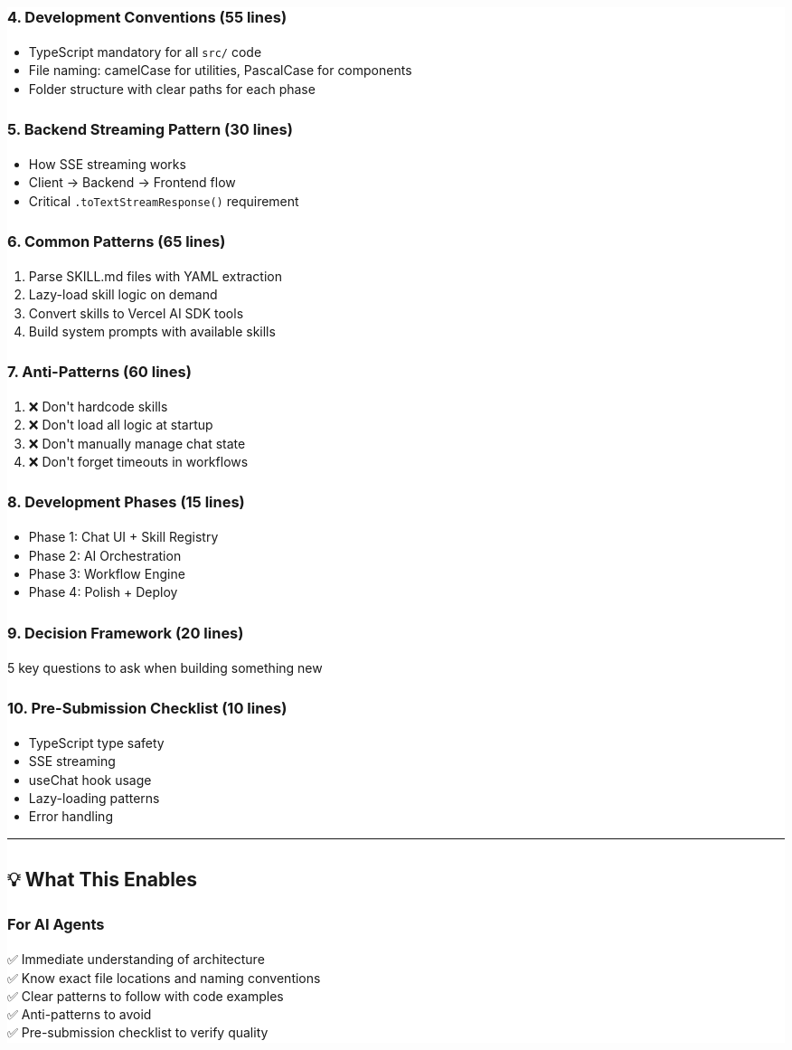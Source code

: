 ### 4. Development Conventions (55 lines)
- TypeScript mandatory for all `src/` code
- File naming: camelCase for utilities, PascalCase for components
- Folder structure with clear paths for each phase

### 5. Backend Streaming Pattern (30 lines)
- How SSE streaming works
- Client → Backend → Frontend flow
- Critical `.toTextStreamResponse()` requirement

### 6. Common Patterns (65 lines)
1. Parse SKILL.md files with YAML extraction
2. Lazy-load skill logic on demand
3. Convert skills to Vercel AI SDK tools
4. Build system prompts with available skills

### 7. Anti-Patterns (60 lines)
1. ❌ Don't hardcode skills
2. ❌ Don't load all logic at startup
3. ❌ Don't manually manage chat state
4. ❌ Don't forget timeouts in workflows

### 8. Development Phases (15 lines)
- Phase 1: Chat UI + Skill Registry
- Phase 2: AI Orchestration
- Phase 3: Workflow Engine
- Phase 4: Polish + Deploy

### 9. Decision Framework (20 lines)
5 key questions to ask when building something new

### 10. Pre-Submission Checklist (10 lines)
- TypeScript type safety
- SSE streaming
- useChat hook usage
- Lazy-loading patterns
- Error handling

---

## 💡 What This Enables

### For AI Agents
✅ Immediate understanding of architecture  
✅ Know exact file locations and naming conventions  
✅ Clear patterns to follow with code examples  
✅ Anti-patterns to avoid  
✅ Pre-submission checklist to verify quality  
